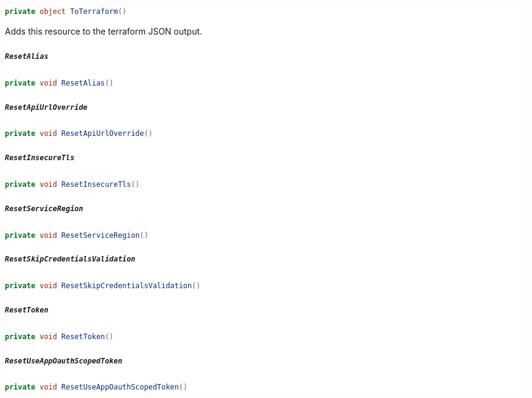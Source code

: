 ```csharp
private object ToTerraform()
```

Adds this resource to the terraform JSON output.

##### `ResetAlias` <a name="ResetAlias" id="@cdktf/provider-pagerduty.provider.PagerdutyProvider.resetAlias"></a>

```csharp
private void ResetAlias()
```

##### `ResetApiUrlOverride` <a name="ResetApiUrlOverride" id="@cdktf/provider-pagerduty.provider.PagerdutyProvider.resetApiUrlOverride"></a>

```csharp
private void ResetApiUrlOverride()
```

##### `ResetInsecureTls` <a name="ResetInsecureTls" id="@cdktf/provider-pagerduty.provider.PagerdutyProvider.resetInsecureTls"></a>

```csharp
private void ResetInsecureTls()
```

##### `ResetServiceRegion` <a name="ResetServiceRegion" id="@cdktf/provider-pagerduty.provider.PagerdutyProvider.resetServiceRegion"></a>

```csharp
private void ResetServiceRegion()
```

##### `ResetSkipCredentialsValidation` <a name="ResetSkipCredentialsValidation" id="@cdktf/provider-pagerduty.provider.PagerdutyProvider.resetSkipCredentialsValidation"></a>

```csharp
private void ResetSkipCredentialsValidation()
```

##### `ResetToken` <a name="ResetToken" id="@cdktf/provider-pagerduty.provider.PagerdutyProvider.resetToken"></a>

```csharp
private void ResetToken()
```

##### `ResetUseAppOauthScopedToken` <a name="ResetUseAppOauthScopedToken" id="@cdktf/provider-pagerduty.provider.PagerdutyProvider.resetUseAppOauthScopedToken"></a>

```csharp
private void ResetUseAppOauthScopedToken()
```
